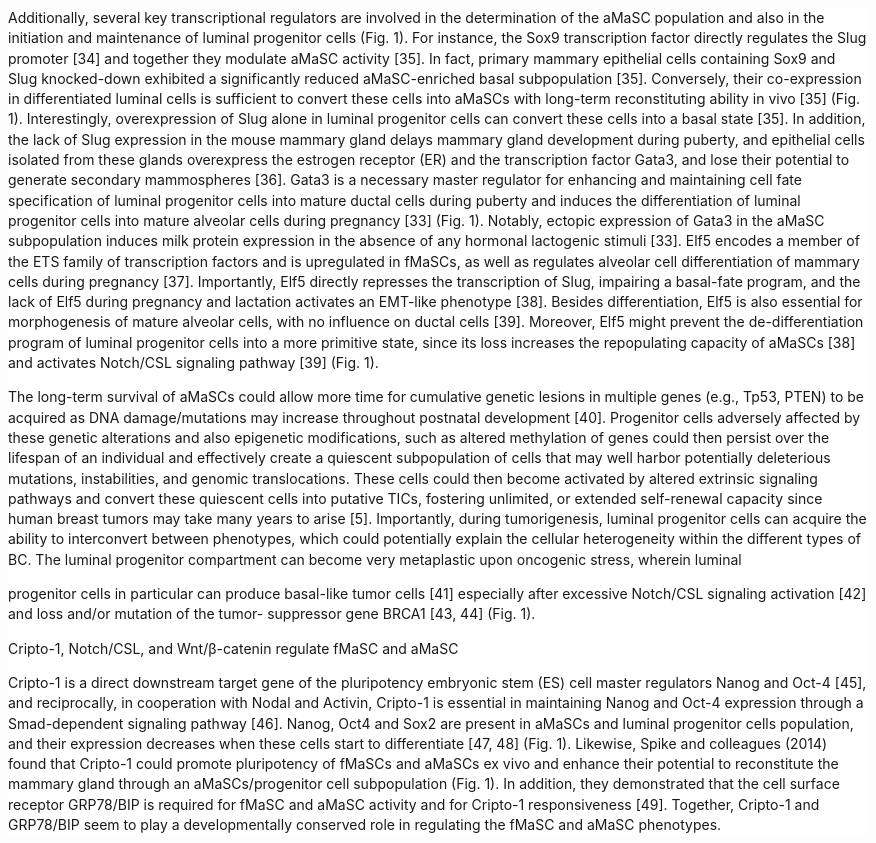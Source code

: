 Additionally, several key transcriptional regulators are involved in the determination of the aMaSC population and also in the initiation and maintenance of luminal progenitor cells (Fig. 1). For instance, the Sox9 transcription factor directly regulates the Slug promoter [34] and together they modulate aMaSC activity [35]. In fact, primary mammary epithelial cells containing Sox9 and Slug knocked-down exhibited a significantly reduced aMaSC-enriched basal subpopulation [35]. Conversely, their co-expression in differentiated luminal cells is sufficient to convert these cells into aMaSCs with long-term reconstituting ability in vivo [35] (Fig. 1). Interestingly, overexpression of Slug alone in luminal progenitor cells can convert these cells into a basal state [35]. In addition, the lack of Slug expression in the mouse mammary gland delays mammary gland development during puberty, and epithelial cells isolated from these glands overexpress the estrogen receptor (ER) and the transcription factor Gata3, and lose their potential to generate secondary mammospheres [36]. Gata3 is a necessary master regulator for enhancing and maintaining cell fate specification of luminal progenitor cells into mature ductal cells during puberty and induces the differentiation of luminal progenitor cells into mature alveolar cells during pregnancy [33] (Fig. 1). Notably, ectopic expression of Gata3 in the aMaSC subpopulation induces milk protein expression in the absence of any hormonal lactogenic stimuli [33]. Elf5 encodes a member of the ETS family of transcription factors and is upregulated in fMaSCs, as well as regulates alveolar cell differentiation of mammary cells during pregnancy [37]. Importantly, Elf5 directly represses the transcription of Slug, impairing a basal-fate program, and the lack of Elf5 during pregnancy and lactation activates an EMT-like phenotype [38]. Besides differentiation, Elf5 is also essential for morphogenesis of mature alveolar cells, with no influence on ductal cells [39]. Moreover, Elf5 might prevent the de-differentiation program of luminal progenitor cells into a more primitive state, since its loss increases the repopulating capacity of aMaSCs [38] and activates Notch/CSL signaling pathway [39] (Fig. 1).

The long-term survival of aMaSCs could allow more time for cumulative genetic lesions in multiple genes (e.g., Tp53, PTEN) to be acquired as DNA damage/mutations may increase throughout postnatal development [40]. Progenitor cells adversely affected by these genetic alterations and also epigenetic modifications, such as altered methylation of genes could then persist over the lifespan of an individual and effectively create a quiescent subpopulation of cells that may well harbor potentially deleterious mutations, instabilities, and genomic translocations. These cells could then become activated by altered extrinsic signaling pathways and convert these quiescent cells into putative TICs, fostering unlimited, or extended self-renewal capacity since human breast tumors may take many years to arise [5]. Importantly, during tumorigenesis, luminal progenitor cells can acquire the ability to interconvert between phenotypes, which could potentially explain the cellular heterogeneity within the different types of BC. The luminal progenitor compartment can become very metaplastic upon oncogenic stress, wherein luminal

progenitor cells in particular can produce basal-like tumor
cells [41] especially after excessive Notch/CSL signaling
activation [42] and loss and/or mutation of the tumor-
suppressor gene BRCA1 [43, 44] (Fig. 1).

Cripto-1, Notch/CSL, and Wnt/β-catenin regulate
fMaSC and aMaSC

Cripto-1 is a direct downstream target gene of the
pluripotency embryonic stem (ES) cell master regulators
Nanog and Oct-4 [45], and reciprocally, in cooperation
with Nodal and Activin, Cripto-1 is essential in maintaining
Nanog and Oct-4 expression through a Smad-dependent
signaling pathway [46]. Nanog, Oct4 and Sox2 are
present in aMaSCs and luminal progenitor cells population,
and their expression decreases when these cells start to
differentiate [47, 48] (Fig. 1). Likewise, Spike and colleagues
(2014) found that Cripto-1 could promote
pluripotency of fMaSCs and aMaSCs ex vivo and enhance
their potential to reconstitute the mammary gland through
an aMaSCs/progenitor cell subpopulation (Fig. 1). In
addition, they demonstrated that the cell surface receptor
GRP78/BIP is required for fMaSC and aMaSC activity and
for Cripto-1 responsiveness [49]. Together, Cripto-1 and
GRP78/BIP seem to play a developmentally conserved role
in regulating the fMaSC and aMaSC phenotypes.
